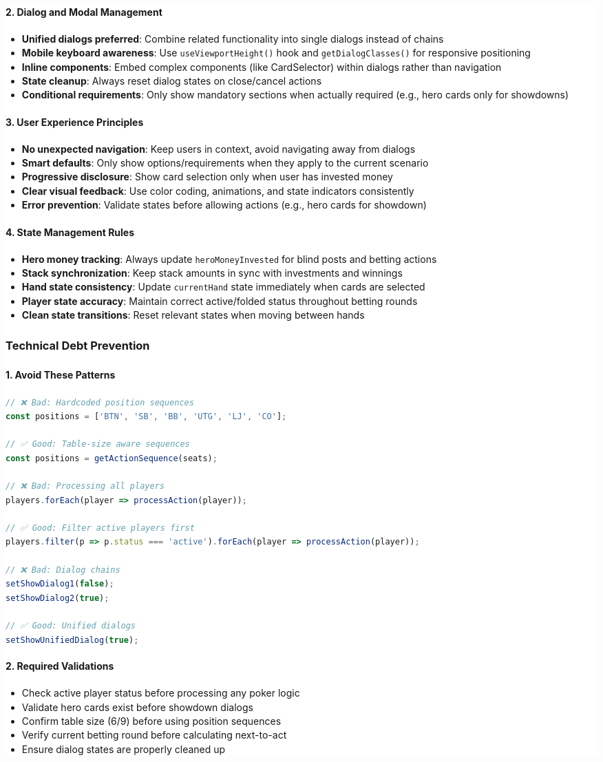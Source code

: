 #### 2. Dialog and Modal Management
- **Unified dialogs preferred**: Combine related functionality into single dialogs instead of chains
- **Mobile keyboard awareness**: Use `useViewportHeight()` hook and `getDialogClasses()` for responsive positioning
- **Inline components**: Embed complex components (like CardSelector) within dialogs rather than navigation
- **State cleanup**: Always reset dialog states on close/cancel actions
- **Conditional requirements**: Only show mandatory sections when actually required (e.g., hero cards only for showdowns)

#### 3. User Experience Principles
- **No unexpected navigation**: Keep users in context, avoid navigating away from dialogs
- **Smart defaults**: Only show options/requirements when they apply to the current scenario
- **Progressive disclosure**: Show card selection only when user has invested money
- **Clear visual feedback**: Use color coding, animations, and state indicators consistently
- **Error prevention**: Validate states before allowing actions (e.g., hero cards for showdown)

#### 4. State Management Rules
- **Hero money tracking**: Always update `heroMoneyInvested` for blind posts and betting actions
- **Stack synchronization**: Keep stack amounts in sync with investments and winnings
- **Hand state consistency**: Update `currentHand` state immediately when cards are selected
- **Player state accuracy**: Maintain correct active/folded status throughout betting rounds
- **Clean state transitions**: Reset relevant states when moving between hands

### Technical Debt Prevention

#### 1. Avoid These Patterns
```typescript
// ❌ Bad: Hardcoded position sequences
const positions = ['BTN', 'SB', 'BB', 'UTG', 'LJ', 'CO'];

// ✅ Good: Table-size aware sequences
const positions = getActionSequence(seats);

// ❌ Bad: Processing all players
players.forEach(player => processAction(player));

// ✅ Good: Filter active players first
players.filter(p => p.status === 'active').forEach(player => processAction(player));

// ❌ Bad: Dialog chains
setShowDialog1(false);
setShowDialog2(true);

// ✅ Good: Unified dialogs
setShowUnifiedDialog(true);
```

#### 2. Required Validations
- Check active player status before processing any poker logic
- Validate hero cards exist before showdown dialogs
- Confirm table size (6/9) before using position sequences
- Verify current betting round before calculating next-to-act
- Ensure dialog states are properly cleaned up
